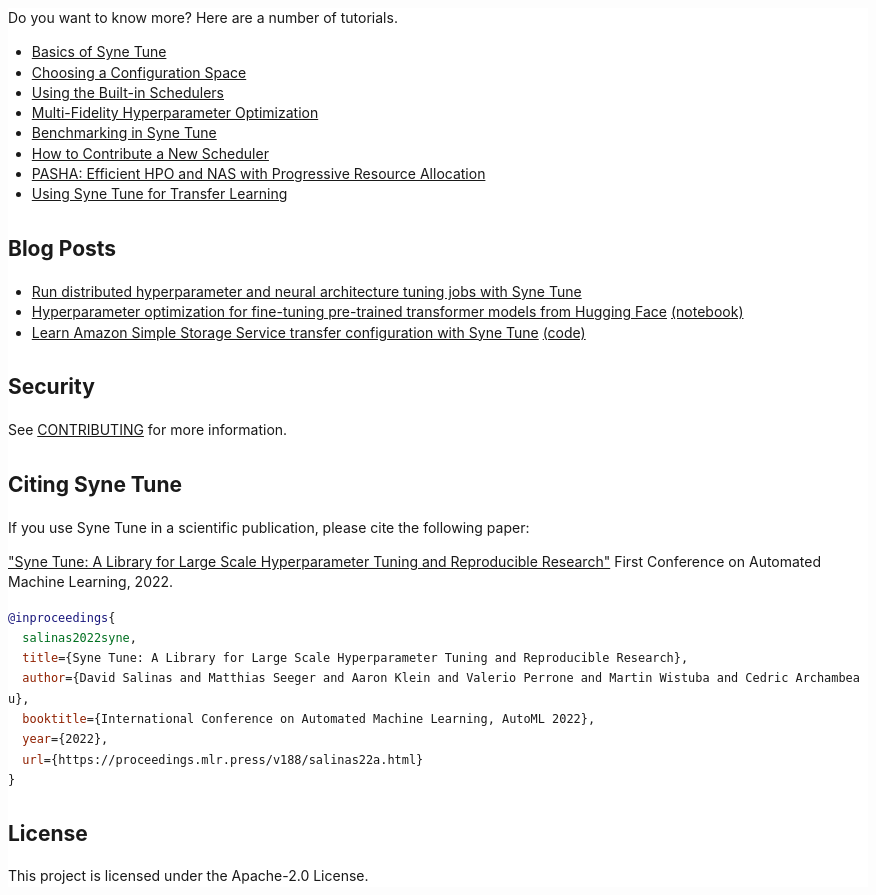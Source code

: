 Do you want to know more? Here are a number of tutorials.
* [Basics of Syne Tune](https://syne-tune.readthedocs.io/en/latest/tutorials/basics/README.html)
* [Choosing a Configuration Space](https://syne-tune.readthedocs.io/en/latest/search_space.html)
* [Using the Built-in Schedulers](https://syne-tune.readthedocs.io/en/latest/schedulers.html)
* [Multi-Fidelity Hyperparameter Optimization](https://syne-tune.readthedocs.io/en/latest/tutorials/multifidelity/README.html)
* [Benchmarking in Syne Tune](https://syne-tune.readthedocs.io/en/latest/tutorials/benchmarking/README.html)
* [How to Contribute a New Scheduler](https://syne-tune.readthedocs.io/en/latest/tutorials/developer/README.html)
* [PASHA: Efficient HPO and NAS with Progressive Resource Allocation](https://syne-tune.readthedocs.io/en/latest/tutorials/pasha/pasha.html)
* [Using Syne Tune for Transfer Learning](https://syne-tune.readthedocs.io/en/latest/tutorials/transfer_learning/transfer_learning.html)


## Blog Posts

- [Run distributed hyperparameter and neural architecture tuning jobs with Syne Tune](https://aws.amazon.com/blogs/machine-learning/run-distributed-hyperparameter-and-neural-architecture-tuning-jobs-with-syne-tune/)
- [Hyperparameter optimization for fine-tuning pre-trained transformer models from Hugging Face](https://aws.amazon.com/blogs/machine-learning/hyperparameter-optimization-for-fine-tuning-pre-trained-transformer-models-from-hugging-face/) [(notebook)](https://github.com/awslabs/syne-tune/blob/hf_blog_post/hf_blog_post/example_syne_tune_for_hf.ipynb)
- [Learn Amazon Simple Storage Service transfer configuration with Syne Tune](https://aws.amazon.com/blogs/opensource/learn-amazon-simple-storage-service-transfer-configuration-with-syne-tune/) [(code)](https://github.com/aws-samples/syne-tune-s3-transfer)

## Security

See [CONTRIBUTING](CONTRIBUTING.md#security-issue-notifications) for more information.

## Citing Syne Tune

If you use Syne Tune in a scientific publication, please cite the following paper:

["Syne Tune: A Library for Large Scale Hyperparameter Tuning and Reproducible Research"](https://openreview.net/forum?id=BVeGJ-THIg9&referrer=%5BAuthor%20Console%5D(%2Fgroup%3Fid%3Dautoml.cc%2FAutoML%2F2022%2FTrack%2FMain%2FAuthors%23your-submissions)) First Conference on Automated Machine Learning, 2022.


```bibtex
@inproceedings{
  salinas2022syne,
  title={Syne Tune: A Library for Large Scale Hyperparameter Tuning and Reproducible Research},
  author={David Salinas and Matthias Seeger and Aaron Klein and Valerio Perrone and Martin Wistuba and Cedric Archambeau},
  booktitle={International Conference on Automated Machine Learning, AutoML 2022},
  year={2022},
  url={https://proceedings.mlr.press/v188/salinas22a.html}
}
```

## License

This project is licensed under the Apache-2.0 License.

